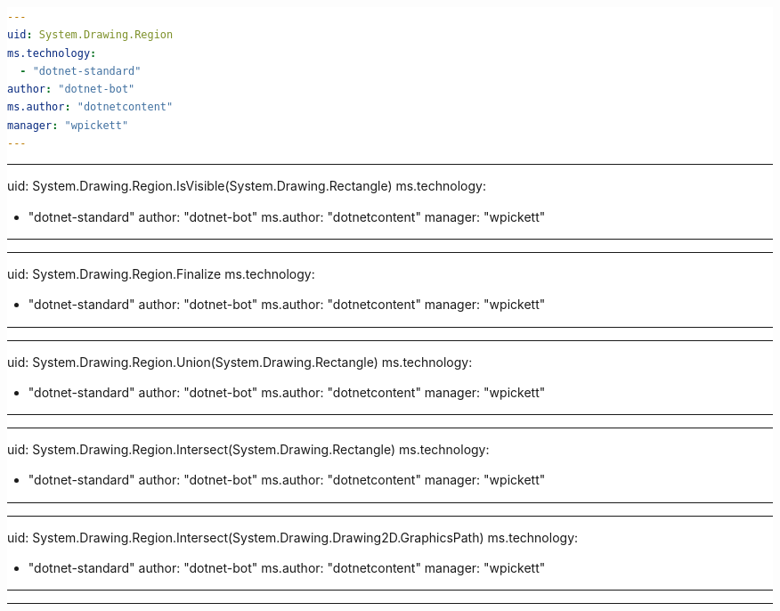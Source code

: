 ```yaml
---
uid: System.Drawing.Region
ms.technology: 
  - "dotnet-standard"
author: "dotnet-bot"
ms.author: "dotnetcontent"
manager: "wpickett"
---
```


---
uid: System.Drawing.Region.IsVisible(System.Drawing.Rectangle)
ms.technology: 
  - "dotnet-standard"
author: "dotnet-bot"
ms.author: "dotnetcontent"
manager: "wpickett"
---

---
uid: System.Drawing.Region.Finalize
ms.technology: 
  - "dotnet-standard"
author: "dotnet-bot"
ms.author: "dotnetcontent"
manager: "wpickett"
---

---
uid: System.Drawing.Region.Union(System.Drawing.Rectangle)
ms.technology: 
  - "dotnet-standard"
author: "dotnet-bot"
ms.author: "dotnetcontent"
manager: "wpickett"
---

---
uid: System.Drawing.Region.Intersect(System.Drawing.Rectangle)
ms.technology: 
  - "dotnet-standard"
author: "dotnet-bot"
ms.author: "dotnetcontent"
manager: "wpickett"
---

---
uid: System.Drawing.Region.Intersect(System.Drawing.Drawing2D.GraphicsPath)
ms.technology: 
  - "dotnet-standard"
author: "dotnet-bot"
ms.author: "dotnetcontent"
manager: "wpickett"
---

---